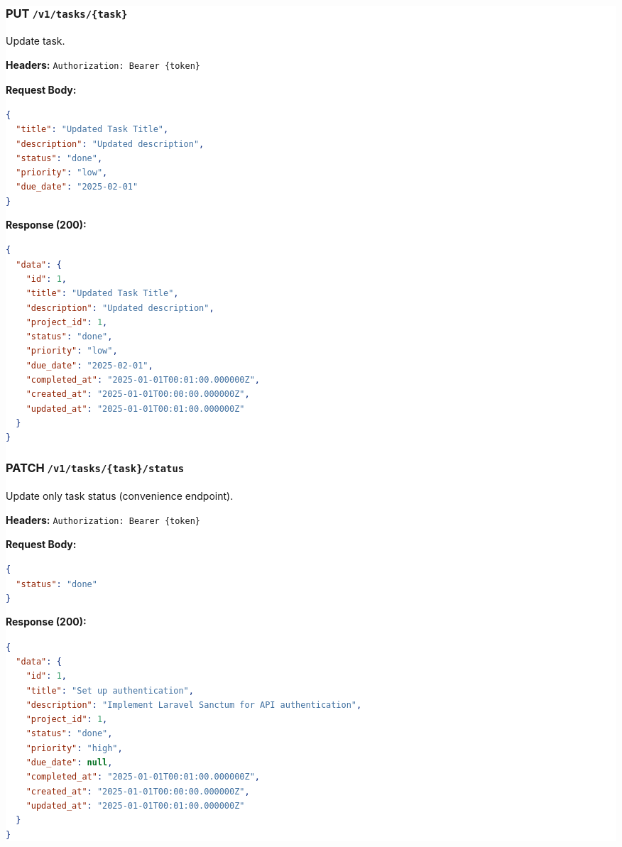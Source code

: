 ### PUT `/v1/tasks/{task}`
Update task.

**Headers:** `Authorization: Bearer {token}`

**Request Body:**
```json
{
  "title": "Updated Task Title",
  "description": "Updated description",
  "status": "done",
  "priority": "low",
  "due_date": "2025-02-01"
}
```

**Response (200):**
```json
{
  "data": {
    "id": 1,
    "title": "Updated Task Title",
    "description": "Updated description",
    "project_id": 1,
    "status": "done",
    "priority": "low",
    "due_date": "2025-02-01",
    "completed_at": "2025-01-01T00:01:00.000000Z",
    "created_at": "2025-01-01T00:00:00.000000Z",
    "updated_at": "2025-01-01T00:01:00.000000Z"
  }
}
```

### PATCH `/v1/tasks/{task}/status`
Update only task status (convenience endpoint).

**Headers:** `Authorization: Bearer {token}`

**Request Body:**
```json
{
  "status": "done"
}
```

**Response (200):**
```json
{
  "data": {
    "id": 1,
    "title": "Set up authentication",
    "description": "Implement Laravel Sanctum for API authentication",
    "project_id": 1,
    "status": "done",
    "priority": "high",
    "due_date": null,
    "completed_at": "2025-01-01T00:01:00.000000Z",
    "created_at": "2025-01-01T00:00:00.000000Z",
    "updated_at": "2025-01-01T00:01:00.000000Z"
  }
}
```

